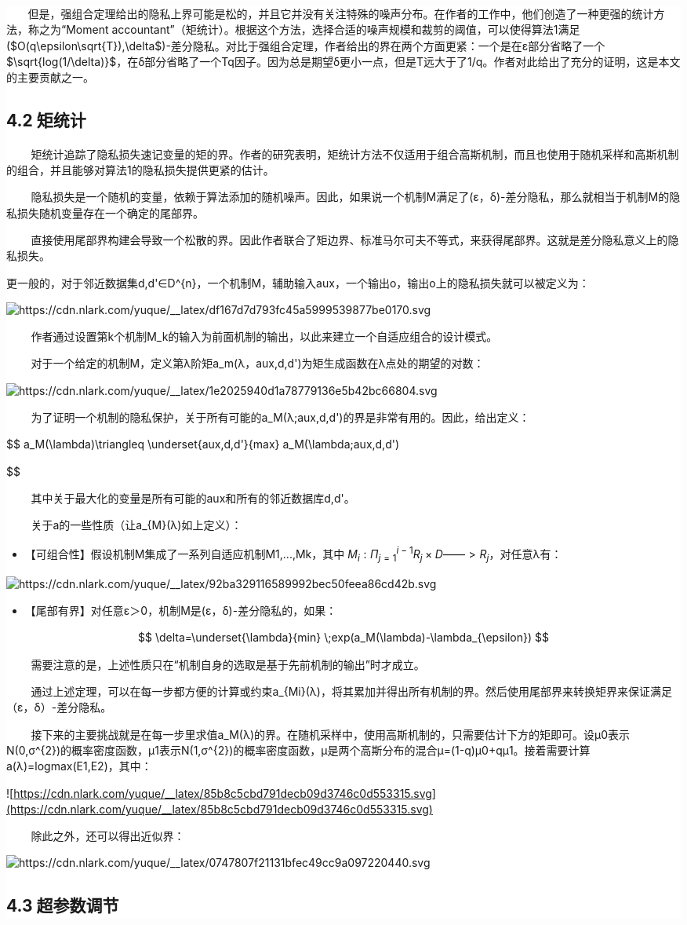        但是，强组合定理给出的隐私上界可能是松的，并且它并没有关注特殊的噪声分布。在作者的工作中，他们创造了一种更强的统计方法，称之为“Moment accountant”（矩统计）。根据这个方法，选择合适的噪声规模和裁剪的阈值，可以使得算法1满足($O(q\epsilon\sqrt{T}),\delta$)-差分隐私。对比于强组合定理，作者给出的界在两个方面更紧：一个是在ε部分省略了一个$\sqrt{log(1/\delta)}$，在δ部分省略了一个Tq因子。因为总是期望δ更小一点，但是T远大于了1/q。作者对此给出了充分的证明，这是本文的主要贡献之一。

## 4.2 矩统计

        矩统计追踪了隐私损失速记变量的矩的界。作者的研究表明，矩统计方法不仅适用于组合高斯机制，而且也使用于随机采样和高斯机制的组合，并且能够对算法1的隐私损失提供更紧的估计。

        隐私损失是一个随机的变量，依赖于算法添加的随机噪声。因此，如果说一个机制M满足了(ε，δ)-差分隐私，那么就相当于机制M的隐私损失随机变量存在一个确定的尾部界。

        直接使用尾部界构建会导致一个松散的界。因此作者联合了矩边界、标准马尔可夫不等式，来获得尾部界。这就是差分隐私意义上的隐私损失。

更一般的，对于邻近数据集d,d'∈D^{n}，一个机制M，辅助输入aux，一个输出o，输出o上的隐私损失就可以被定义为：

<img title="" src="https://cdn.nlark.com/yuque/__latex/df167d7d793fc45a5999539877be0170.svg" alt="https://cdn.nlark.com/yuque/__latex/df167d7d793fc45a5999539877be0170.svg" data-align="center">

        作者通过设置第k个机制M_k的输入为前面机制的输出，以此来建立一个自适应组合的设计模式。

        对于一个给定的机制M，定义第λ阶矩a_m(λ，aux,d,d')为矩生成函数在λ点处的期望的对数：

<img src="https://cdn.nlark.com/yuque/__latex/1e2025940d1a78779136e5b42bc66804.svg" title="" alt="https://cdn.nlark.com/yuque/__latex/1e2025940d1a78779136e5b42bc66804.svg" data-align="center">

        为了证明一个机制的隐私保护，关于所有可能的a_M(λ;aux,d,d')的界是非常有用的。因此，给出定义：

$$
a_M(\lambda)\triangleq \underset{aux,d,d'}{max} a_M(\lambda;aux,d,d')


$$

        其中关于最大化的变量是所有可能的aux和所有的邻近数据库d,d'。

        关于a的一些性质（让a_{M}(λ)如上定义）：

- 【可组合性】假设机制M集成了一系列自适应机制M1,...,Mk，其中 $M_i: Π_{j=1}^{i-1}R_j×D——>R_j$，对任意λ有：

<img src="https://cdn.nlark.com/yuque/__latex/92ba329116589992bec50feea86cd42b.svg" title="" alt="https://cdn.nlark.com/yuque/__latex/92ba329116589992bec50feea86cd42b.svg" data-align="center">

- 【尾部有界】对任意ε＞0，机制M是(ε，δ)-差分隐私的，如果：

$$
\delta=\underset{\lambda}{min} \;exp(a_M(\lambda)-\lambda_{\epsilon})
$$

        需要注意的是，上述性质只在“机制自身的选取是基于先前机制的输出”时才成立。

        通过上述定理，可以在每一步都方便的计算或约束a_{Mi}(λ)，将其累加并得出所有机制的界。然后使用尾部界来转换矩界来保证满足（ε，δ）-差分隐私。

        接下来的主要挑战就是在每一步里求值a_M(λ)的界。在随机采样中，使用高斯机制的，只需要估计下方的矩即可。设μ0表示N(0,σ^{2})的概率密度函数，μ1表示N(1,σ^{2})的概率密度函数，μ是两个高斯分布的混合μ=(1-q)μ0+qμ1。接着需要计算a(λ)=logmax(E1,E2)，其中：

![https://cdn.nlark.com/yuque/__latex/85b8c5cbd791decb09d3746c0d553315.svg](https://cdn.nlark.com/yuque/__latex/85b8c5cbd791decb09d3746c0d553315.svg)

        除此之外，还可以得出近似界：

<img src="https://cdn.nlark.com/yuque/__latex/0747807f21131bfec49cc9a097220440.svg" title="" alt="https://cdn.nlark.com/yuque/__latex/0747807f21131bfec49cc9a097220440.svg" data-align="center">

## 4.3 超参数调节
